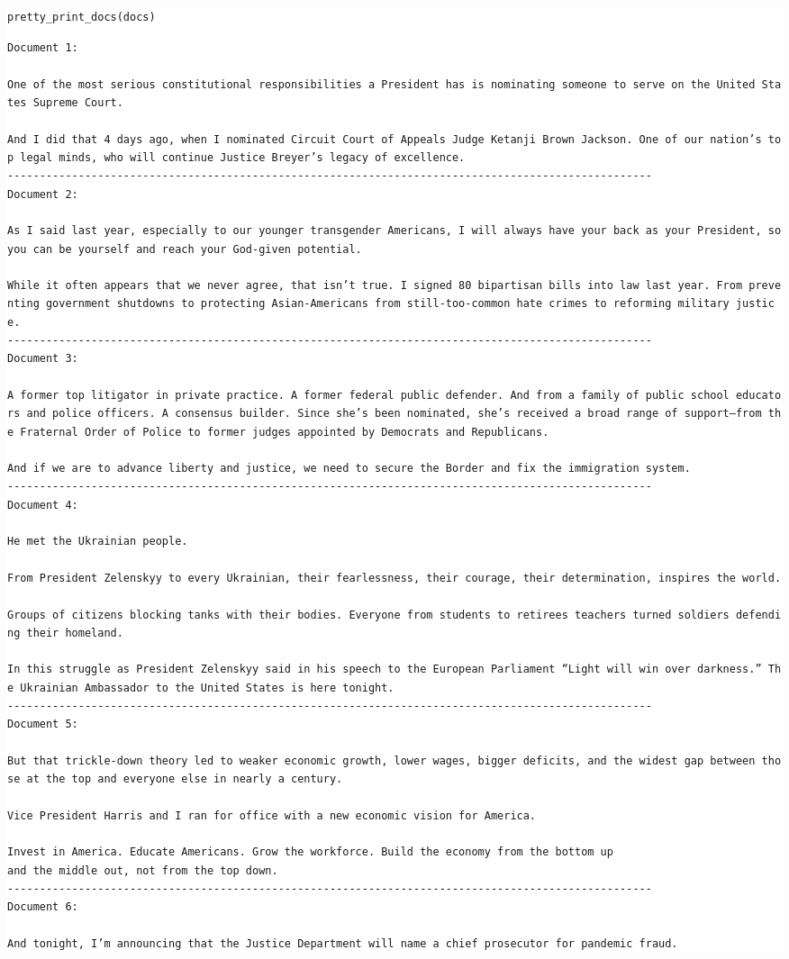 ```python
pretty_print_docs(docs)
```

    Document 1:
    
    One of the most serious constitutional responsibilities a President has is nominating someone to serve on the United States Supreme Court. 
    
    And I did that 4 days ago, when I nominated Circuit Court of Appeals Judge Ketanji Brown Jackson. One of our nation’s top legal minds, who will continue Justice Breyer’s legacy of excellence.
    ----------------------------------------------------------------------------------------------------
    Document 2:
    
    As I said last year, especially to our younger transgender Americans, I will always have your back as your President, so you can be yourself and reach your God-given potential. 
    
    While it often appears that we never agree, that isn’t true. I signed 80 bipartisan bills into law last year. From preventing government shutdowns to protecting Asian-Americans from still-too-common hate crimes to reforming military justice.
    ----------------------------------------------------------------------------------------------------
    Document 3:
    
    A former top litigator in private practice. A former federal public defender. And from a family of public school educators and police officers. A consensus builder. Since she’s been nominated, she’s received a broad range of support—from the Fraternal Order of Police to former judges appointed by Democrats and Republicans. 
    
    And if we are to advance liberty and justice, we need to secure the Border and fix the immigration system.
    ----------------------------------------------------------------------------------------------------
    Document 4:
    
    He met the Ukrainian people. 
    
    From President Zelenskyy to every Ukrainian, their fearlessness, their courage, their determination, inspires the world. 
    
    Groups of citizens blocking tanks with their bodies. Everyone from students to retirees teachers turned soldiers defending their homeland. 
    
    In this struggle as President Zelenskyy said in his speech to the European Parliament “Light will win over darkness.” The Ukrainian Ambassador to the United States is here tonight.
    ----------------------------------------------------------------------------------------------------
    Document 5:
    
    But that trickle-down theory led to weaker economic growth, lower wages, bigger deficits, and the widest gap between those at the top and everyone else in nearly a century. 
    
    Vice President Harris and I ran for office with a new economic vision for America. 
    
    Invest in America. Educate Americans. Grow the workforce. Build the economy from the bottom up  
    and the middle out, not from the top down.
    ----------------------------------------------------------------------------------------------------
    Document 6:
    
    And tonight, I’m announcing that the Justice Department will name a chief prosecutor for pandemic fraud. 
    